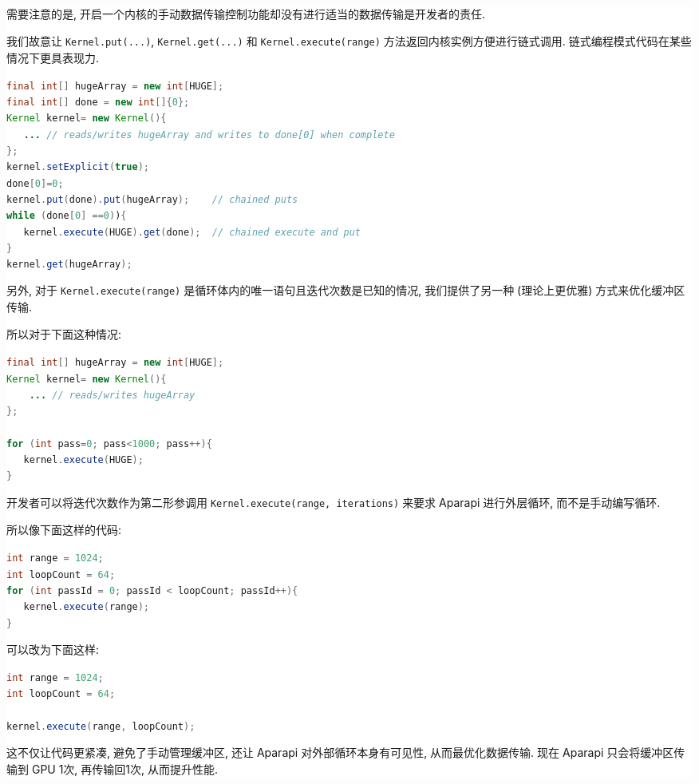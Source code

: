 需要注意的是, 开启一个内核的手动数据传输控制功能却没有进行适当的数据传输是开发者的责任.

我们故意让 `Kernel.put(...)`, `Kernel.get(...)` 和 `Kernel.execute(range)` 方法返回内核实例方便进行链式调用. 链式编程模式代码在某些情况下更具表现力.

```java
final int[] hugeArray = new int[HUGE];
final int[] done = new int[]{0};
Kernel kernel= new Kernel(){
   ... // reads/writes hugeArray and writes to done[0] when complete
};
kernel.setExplicit(true);
done[0]=0;
kernel.put(done).put(hugeArray);    // chained puts
while (done[0] ==0)){
   kernel.execute(HUGE).get(done);  // chained execute and put
}
kernel.get(hugeArray);
```

另外, 对于 `Kernel.execute(range)` 是循环体内的唯一语句且迭代次数是已知的情况, 我们提供了另一种 (理论上更优雅) 方式来优化缓冲区传输.

所以对于下面这种情况:

```java
final int[] hugeArray = new int[HUGE];
Kernel kernel= new Kernel(){
    ... // reads/writes hugeArray
};

for (int pass=0; pass<1000; pass++){
   kernel.execute(HUGE);
}
```

开发者可以将迭代次数作为第二形参调用 `Kernel.execute(range, iterations)` 来要求 Aparapi 进行外层循环, 而不是手动编写循环.

所以像下面这样的代码:

```java
int range = 1024;
int loopCount = 64;
for (int passId = 0; passId < loopCount; passId++){
   kernel.execute(range);
}
```

可以改为下面这样:

```java
int range = 1024;
int loopCount = 64;

kernel.execute(range, loopCount);
```

这不仅让代码更紧凑, 避免了手动管理缓冲区, 还让 Aparapi 对外部循环本身有可见性, 从而最优化数据传输. 现在 Aparapi 只会将缓冲区传输到 GPU 1次, 再传输回1次, 从而提升性能.


[bitonic-sorter-en]: https://en.wikipedia.org/wiki/Bitonic_sorter
[map-reduce-zhcn]: https://zh.wikipedia.org/wiki/MapReduce
[map-reduce-en]: https://en.wikipedia.org/wiki/MapReduce